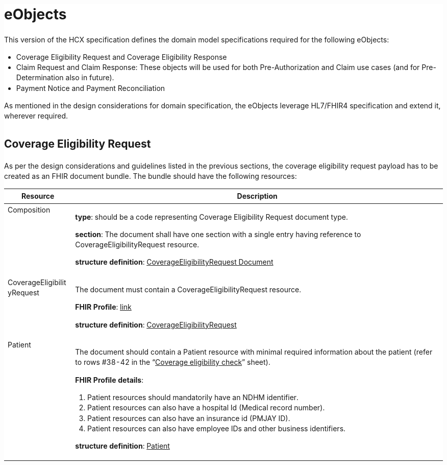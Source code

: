# eObjects

This version of the HCX specification defines the domain model specifications required for the following eObjects:

* Coverage Eligibility Request and Coverage Eligibility Response
* Claim Request and Claim Response: These objects will be used for both Pre-Authorization and Claim use cases (and for Pre-Determination also in future).
* Payment Notice and Payment Reconciliation

As mentioned in the design considerations for domain specification, the eObjects leverage HL7/FHIR4 specification and extend it, wherever required.

## Coverage Eligibility Request

As per the design considerations and guidelines listed in the previous sections, the coverage eligibility request payload has to be created as an FHIR document bundle. The bundle should have the following resources:

| **Resource**               | **Description**                                                                                                                                                                                                                                                                                                                                                                                                                                                                                                                                                                                                                                                                                                                                                                                                                                                                      |
| -------------------------- | ------------------------------------------------------------------------------------------------------------------------------------------------------------------------------------------------------------------------------------------------------------------------------------------------------------------------------------------------------------------------------------------------------------------------------------------------------------------------------------------------------------------------------------------------------------------------------------------------------------------------------------------------------------------------------------------------------------------------------------------------------------------------------------------------------------------------------------------------------------------------------------ |
| Composition                | <p><strong>type</strong>: should be a code representing Coverage Eligibility Request document type.</p><p><strong>section</strong>: The document shall have one section with a single entry having reference to CoverageEligibilityRequest resource.</p><p><strong>structure definition</strong>: <a href="https://github.com/Swasth-Digital-Health-Foundation/standards/blob/main/IG-Publisher/input/hcx-definitions/StructureDefinition-CoverageEligibilityRequestDocument.json">CoverageEligibilityRequest Document</a></p>                                                                                                                                                                                                                                                                                                                                                       |
| CoverageEligibilityRequest | <p>The document must contain a CoverageEligibilityRequest resource.</p><p><strong>FHIR Profile</strong>: <a href="https://swasth-digital-health-foundation.github.io/standards/output/StructureDefinition-CoverageEligibilityRequest.html">link</a></p><p><strong>structure definition</strong>: <a href="https://github.com/Swasth-Digital-Health-Foundation/standards/blob/main/IG-Publisher/input/hcx-definitions/StructureDefinition-CoverageEligibilityRequest.json">CoverageEligibilityRequest</a></p>                                                                                                                                                                                                                                                                                                                                                                         |
| Patient                    | <p>The document should contain a Patient resource with minimal required information about the patient (refer to rows #38-42 in the “<a href="https://docs.google.com/spreadsheets/d/1TlWKl_MJRn15NfTsifSTvwAxOw09ctQzfj72uBNsryA/edit#gid=1625524191">Coverage eligibility check</a>” sheet).</p><p><strong>FHIR Profile details</strong>:</p><ol><li>Patient resources should mandatorily have an NDHM identifier.</li><li>Patient resources can also have a hospital Id (Medical record number).</li><li>Patient resources can also have an insurance id (PMJAY ID).</li><li>Patient resources can also have employee IDs and other business identifiers.</li></ol><p><strong>structure definition</strong>: <a href="https://github.com/Swasth-Digital-Health-Foundation/standards/blob/main/IG-Publisher/input/hcx-definitions/StructureDefinition-Patient.json">Patient</a></p> |